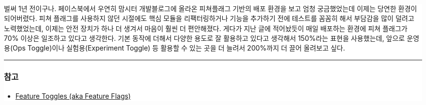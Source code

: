벌써 1년 전이구나. 페이스북에서 우연히 맘시터 개발블로그에 올라온 피쳐플래그 기반의 배포 환경을 보고 엄청 궁금했었는데 이제는 당연한 환경이 되어버렸다. 피쳐 플래그를 사용하지 않던 시절에도 핵심 모듈을 리팩터링하거나 기능을 추가하기 전에 테스트를 꼼꼼히 해서 부담감을 많이 덜려고 노력했었는데, 이제는 안전 장치가 하나 더 생겨서 마음이 훨씬 더 편안해졌다. 게다가 지난 글에 적어놨듯이 매일 배포하는 환경에 피쳐 플래그가 70% 이상은 일조하고 있다고 생각한다. 기본 동작에 더해서 다양한 용도로 잘 활용하고 있다고 생각해서 150%라는 표현을 사용했는데, 앞으로 운영용(Ops Toggle)이나 실험용(Experiment Toggle) 등 활용할 수 있는 곳을 더 늘려서 200%까지 더 끌어 올려보고 싶다.

---

### 참고
- [Feature Toggles (aka Feature Flags)](https://martinfowler.com/articles/feature-toggles.html)
